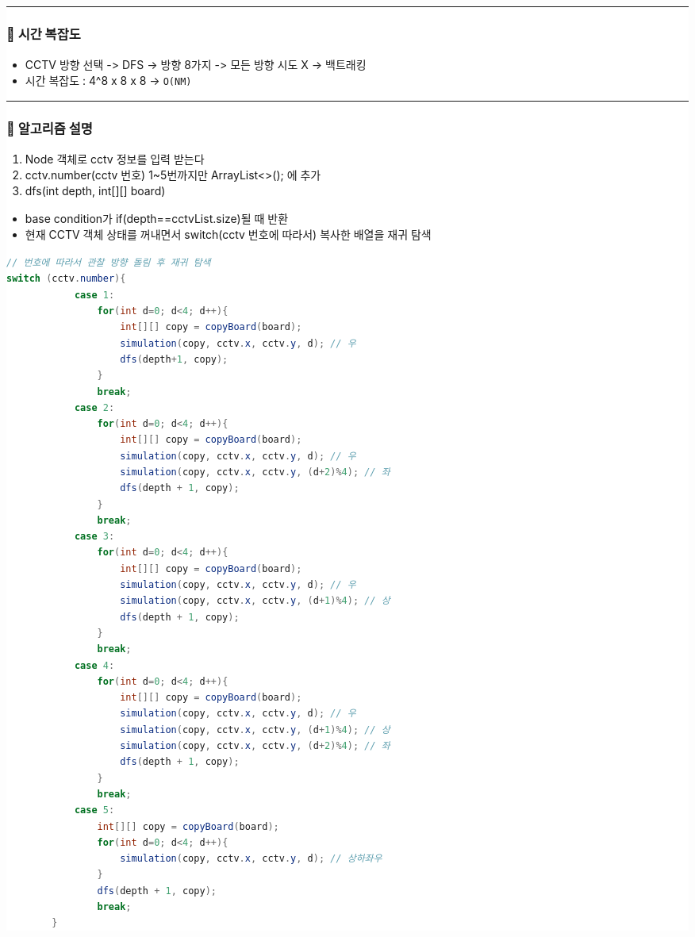 




---
### 📌 **시간 복잡도**
- CCTV 방향 선택 -> DFS -> 방향 8가지 -> 모든 방향 시도 X -> 백트래킹
- 시간 복잡도 : 4^8 x 8 x 8 -> `O(NM)`

---

### 📌 **알고리즘 설명**
1. Node 객체로 cctv 정보를 입력 받는다
2. cctv.number(cctv 번호) 1~5번까지만 ArrayList<>(); 에 추가
3. dfs(int depth, int[][] board)
- base condition가 if(depth==cctvList.size)될 때 반환
- 현재 CCTV 객체 상태를 꺼내면서 switch(cctv 번호에 따라서) 복사한 배열을 재귀 탐색

```java
// 번호에 따라서 관찰 방향 돌림 후 재귀 탐색
switch (cctv.number){
            case 1:
                for(int d=0; d<4; d++){
                    int[][] copy = copyBoard(board);
                    simulation(copy, cctv.x, cctv.y, d); // 우
                    dfs(depth+1, copy);
                }
                break;
            case 2:
                for(int d=0; d<4; d++){
                    int[][] copy = copyBoard(board);
                    simulation(copy, cctv.x, cctv.y, d); // 우
                    simulation(copy, cctv.x, cctv.y, (d+2)%4); // 좌
                    dfs(depth + 1, copy);
                }
                break;
            case 3:
                for(int d=0; d<4; d++){
                    int[][] copy = copyBoard(board);
                    simulation(copy, cctv.x, cctv.y, d); // 우
                    simulation(copy, cctv.x, cctv.y, (d+1)%4); // 상
                    dfs(depth + 1, copy);
                }
                break;
            case 4:
                for(int d=0; d<4; d++){
                    int[][] copy = copyBoard(board);
                    simulation(copy, cctv.x, cctv.y, d); // 우
                    simulation(copy, cctv.x, cctv.y, (d+1)%4); // 상
                    simulation(copy, cctv.x, cctv.y, (d+2)%4); // 좌
                    dfs(depth + 1, copy);
                }
                break;
            case 5:
                int[][] copy = copyBoard(board);
                for(int d=0; d<4; d++){
                    simulation(copy, cctv.x, cctv.y, d); // 상하좌우
                }
                dfs(depth + 1, copy);
                break;
        }
```

